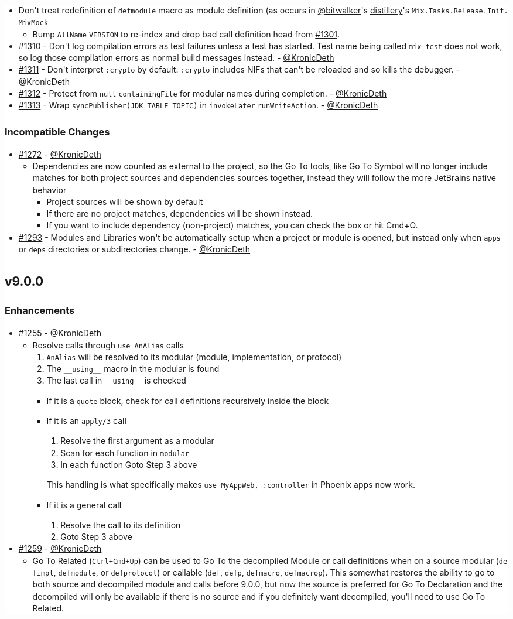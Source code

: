   * Don't treat redefinition of `defmodule` macro as module definition (as occurs in [@bitwalker](https://github.com/bitwalker)'s [distillery](https://github.com/bitwalker/distillery)'s `Mix.Tasks.Release.Init.MixMock`
    * Bump `AllName` `VERSION` to re-index and drop bad call definition head from [#1301](https://github.com/KronicDeth/intellij-elixir/issues/1301).
* [#1310](https://github.com/KronicDeth/intellij-elixir/pull/1310) - Don't log compilation errors as test failures unless a test has started.   Test name being called `mix test` does not work, so log those compilation errors as normal build messages instead. - [@KronicDeth](https://github.com/KronicDeth)
* [#1311](https://github.com/KronicDeth/intellij-elixir/pull/1311) - Don't interpret `:crypto` by default: `:crypto` includes NIFs that can't be reloaded and so kills the debugger. - [@KronicDeth](https://github.com/KronicDeth)
* [#1312](https://github.com/KronicDeth/intellij-elixir/pull/1312) - Protect from `null` `containingFile` for modular names during completion. - [@KronicDeth](https://github.com/KronicDeth)
* [#1313](https://github.com/KronicDeth/intellij-elixir/pull/1313) - Wrap `syncPublisher(JDK_TABLE_TOPIC)` in `invokeLater` `runWriteAction`. - [@KronicDeth](https://github.com/KronicDeth)

### Incompatible Changes
* [#1272](https://github.com/KronicDeth/intellij-elixir/pull/1272) - [@KronicDeth](https://github.com/KronicDeth)
  * Dependencies are now counted as external to the project, so the Go To tools, like Go To Symbol will no longer include matches for both project sources and dependencies sources together, instead they will follow the more JetBrains native behavior
    * Project sources will be shown by default
    *  If there are no project matches, dependencies will be shown instead.
    * If you want to include dependency (non-project) matches, you can check the box or hit Cmd+O.
* [#1293](https://github.com/KronicDeth/intellij-elixir/pull/1293) - Modules and Libraries won't be automatically setup when a project or module is opened, but instead only when `apps` or `deps` directories or subdirectories change. - [@KronicDeth](https://github.com/KronicDeth)

## v9.0.0

### Enhancements
* [#1255](https://github.com/KronicDeth/intellij-elixir/pull/1255) - [@KronicDeth](https://github.com/KronicDeth)
  * Resolve calls through `use AnAlias` calls
    1. `AnAlias` will be resolved to its modular (module, implementation, or protocol)
    2. The `__using__` macro in the modular is found
    3. The last call in `__using__` is checked
      * If it is a `quote` block, check for call definitions recursively inside the block
      * If it is an `apply/3` call
        1. Resolve the first argument as a modular
        2. Scan for each function in `modular`
        3. In each function Goto Step 3 above

        This handling is what specifically makes `use MyAppWeb, :controller` in Phoenix apps now work.
      * If it is a general call
        1. Resolve the call to its definition
        2. Goto Step 3 above
* [#1259](https://github.com/KronicDeth/intellij-elixir/pull/1259) - [@KronicDeth](https://github.com/KronicDeth)
  * Go To Related (`Ctrl+Cmd+Up`) can be used to Go To the decompiled Module or call definitions when on a source modular (`defimpl`, `defmodule`, or `defprotocol`) or callable (`def`, `defp`, `defmacro`, `defmacrop`).  This somewhat restores the ability to go to both source and decompiled module and calls before 9.0.0, but now the source is preferred for Go To Declaration and the decompiled will only be available if there is no source and if you definitely want decompiled, you'll need to use Go To Related.
